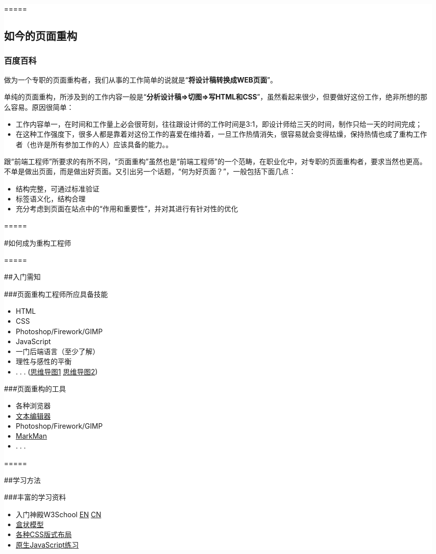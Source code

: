=====

## 如今的页面重构

### 百度百科

做为一个专职的页面重构者，我们从事的工作简单的说就是“**将设计稿转换成WEB页面**”。

单纯的页面重构，所涉及到的工作内容一般是“**分析设计稿=>切图=>写HTML和CSS**”，虽然看起来很少，但要做好这份工作，绝非所想的那么容易。原因很简单：

- 工作内容单一，在时间和工作量上必会很苛刻，往往跟设计师的工作时间是3:1，即设计师给三天的时间，制作只给一天的时间完成；
- 在这种工作强度下，很多人都是靠着对这份工作的喜爱在维持着，一旦工作热情消失，很容易就会变得枯燥，保持热情也成了重构工作者（也许是所有参加工作的人）应该具备的能力。。

跟“前端工程师”所要求的有所不同，“页面重构”虽然也是“前端工程师”的一个范畴，在职业化中，对专职的页面重构者，要求当然也更高。不单是做出页面，而是做出好页面。又引出另一个话题，“何为好页面？”，一般包括下面几点：

- 结构完整，可通过标准验证
- 标签语义化，结构合理
- 充分考虑到页面在站点中的“作用和重要性”，并对其进行有针对性的优化

=====

#如何成为重构工程师

=====

##入门需知

###页面重构工程师所应具备技能

- HTML
- CSS
- Photoshop/Firework/GIMP
- JavaScript
- 一门后端语言（至少了解）
- 理性与感性的平衡
- . . . ([思维导图1](res/skill-tree.jpg "思维导图1") [思维导图2](res/skill-tree2.png "思维导图2"))

###页面重构的工具

- 各种浏览器
- [文本编辑器](http://www.sublimetext.com/ "sublime text 2")
- Photoshop/Firework/GIMP
- [MarkMan](http://www.getmarkman.com/ "MarkMan")
- . . .

=====

##学习方法

###丰富的学习资料

- 入门神殿W3School [EN](http://www.w3schools.com/ "W3school EN") [CN](http://www.w3school.com.cn/index.html "W3school CN") 
- [盒状模型](res/box-model.gif "盒状模型")
- [各种CSS版式布局](http://www.aa25.cn/layout/index.shtml "各种CSS版式布局")
- [原生JavaScript练习](http://www.g0734.com/ "原生JavaScript练习")
